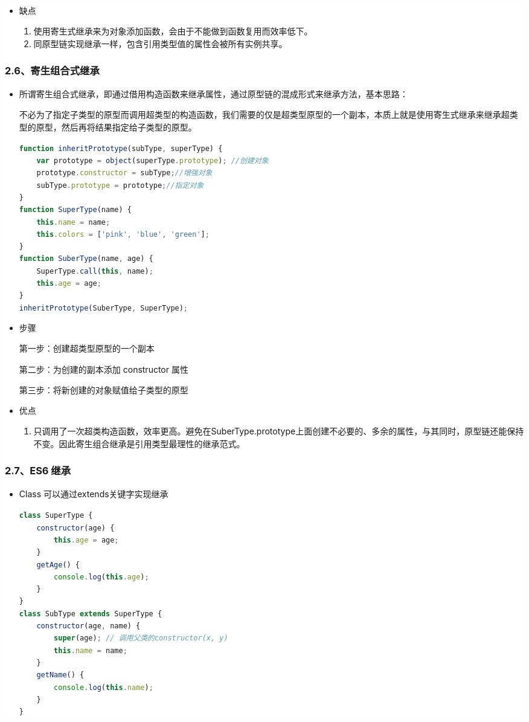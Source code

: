 - 缺点

  1. 使用寄生式继承来为对象添加函数，会由于不能做到函数复用而效率低下。
  2. 同原型链实现继承一样，包含引用类型值的属性会被所有实例共享。

  

### 2.6、寄生组合式继承

- 所谓寄生组合式继承，即通过借用构造函数来继承属性，通过原型链的混成形式来继承方法，基本思路：

  不必为了指定子类型的原型而调用超类型的构造函数，我们需要的仅是超类型原型的一个副本，本质上就是使用寄生式继承来继承超类型的原型，然后再将结果指定给子类型的原型。

  ~~~js
  function inheritPrototype(subType, superType) {
      var prototype = object(superType.prototype); //创建对象
      prototype.constructor = subType;//增强对象
      subType.prototype = prototype;//指定对象
  }
  function SuperType(name) {
      this.name = name;
      this.colors = ['pink', 'blue', 'green'];
  }
  function SuberType(name, age) {
      SuperType.call(this, name);
      this.age = age;
  }
  inheritPrototype(SuberType, SuperType);
  ~~~

- 步骤

  第一步：创建超类型原型的一个副本

  第二步：为创建的副本添加 constructor 属性

  第三步：将新创建的对象赋值给子类型的原型

- 优点

  1. 只调用了一次超类构造函数，效率更高。避免在SuberType.prototype上面创建不必要的、多余的属性，与其同时，原型链还能保持不变。因此寄生组合继承是引用类型最理性的继承范式。



### 2.7、ES6 继承

- Class 可以通过extends关键字实现继承

  ~~~js
  class SuperType {
      constructor(age) {
          this.age = age;
      }
      getAge() {
          console.log(this.age);
      }
  }
  class SubType extends SuperType {
      constructor(age, name) {
          super(age); // 调用父类的constructor(x, y)
          this.name = name;
      }
      getName() {
          console.log(this.name);
      }
  }
  ~~~

